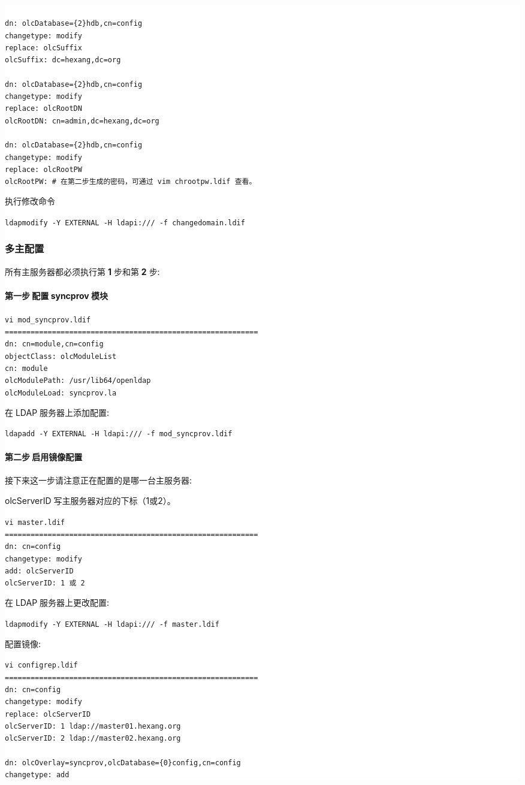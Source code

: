 ```

dn: olcDatabase={2}hdb,cn=config
changetype: modify
replace: olcSuffix
olcSuffix: dc=hexang,dc=org

dn: olcDatabase={2}hdb,cn=config
changetype: modify
replace: olcRootDN
olcRootDN: cn=admin,dc=hexang,dc=org

dn: olcDatabase={2}hdb,cn=config
changetype: modify
replace: olcRootPW
olcRootPW: # 在第二步生成的密码，可通过 vim chrootpw.ldif 查看。
```
执行修改命令
```
ldapmodify -Y EXTERNAL -H ldapi:/// -f changedomain.ldif
```
### 多主配置
所有主服务器都必须执行第 **1** 步和第 **2** 步:

#### 第一步 配置 syncprov 模块
```
vi mod_syncprov.ldif
===========================================================
dn: cn=module,cn=config
objectClass: olcModuleList
cn: module
olcModulePath: /usr/lib64/openldap
olcModuleLoad: syncprov.la
```
在 LDAP 服务器上添加配置:
```
ldapadd -Y EXTERNAL -H ldapi:/// -f mod_syncprov.ldif
```
#### 第二步 启用镜像配置
接下来这一步请注意正在配置的是哪一台主服务器:

olcServerID 写主服务器对应的下标（1或2）。
```
vi master.ldif
===========================================================
dn: cn=config
changetype: modify
add: olcServerID
olcServerID: 1 或 2
```
在 LDAP 服务器上更改配置:
```
ldapmodify -Y EXTERNAL -H ldapi:/// -f master.ldif
```
配置镜像:
```
vi configrep.ldif
===========================================================
dn: cn=config
changetype: modify
replace: olcServerID
olcServerID: 1 ldap://master01.hexang.org
olcServerID: 2 ldap://master02.hexang.org

dn: olcOverlay=syncprov,olcDatabase={0}config,cn=config
changetype: add
```